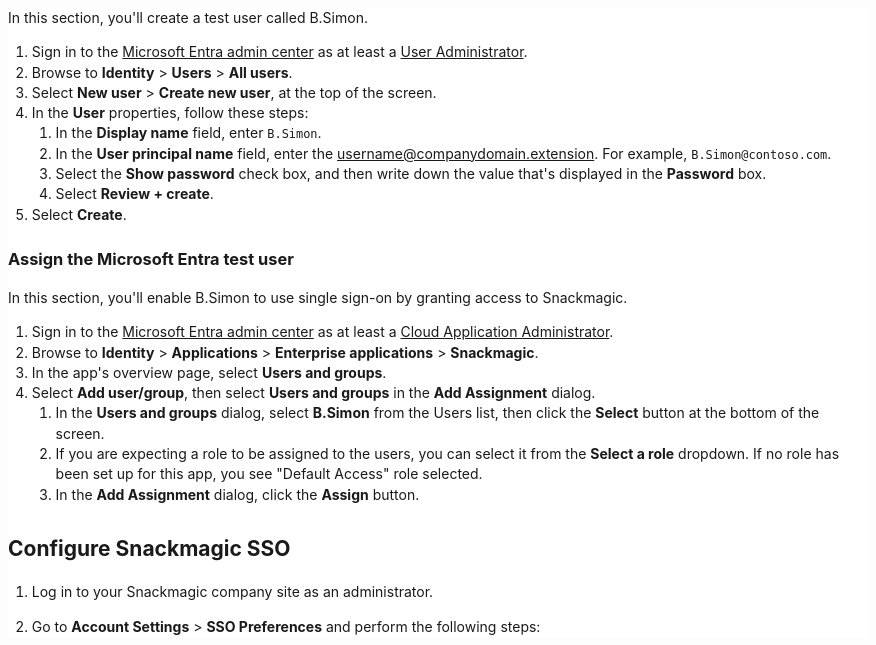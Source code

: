 In this section, you'll create a test user called B.Simon.

1. Sign in to the [Microsoft Entra admin center](https://entra.microsoft.com) as at least a [User Administrator](~/identity/role-based-access-control/permissions-reference.md#user-administrator).
1. Browse to **Identity** > **Users** > **All users**.
1. Select **New user** > **Create new user**, at the top of the screen.
1. In the **User** properties, follow these steps:
   1. In the **Display name** field, enter `B.Simon`.  
   1. In the **User principal name** field, enter the username@companydomain.extension. For example, `B.Simon@contoso.com`.
   1. Select the **Show password** check box, and then write down the value that's displayed in the **Password** box.
   1. Select **Review + create**.
1. Select **Create**.

<a name='assign-the-azure-ad-test-user'></a>

### Assign the Microsoft Entra test user

In this section, you'll enable B.Simon to use single sign-on by granting access to Snackmagic.

1. Sign in to the [Microsoft Entra admin center](https://entra.microsoft.com) as at least a [Cloud Application Administrator](~/identity/role-based-access-control/permissions-reference.md#cloud-application-administrator).
1. Browse to **Identity** > **Applications** > **Enterprise applications** > **Snackmagic**.
1. In the app's overview page, select **Users and groups**.
1. Select **Add user/group**, then select **Users and groups** in the **Add Assignment** dialog.
   1. In the **Users and groups** dialog, select **B.Simon** from the Users list, then click the **Select** button at the bottom of the screen.
   1. If you are expecting a role to be assigned to the users, you can select it from the **Select a role** dropdown. If no role has been set up for this app, you see "Default Access" role selected.
   1. In the **Add Assignment** dialog, click the **Assign** button.

## Configure Snackmagic SSO

1. Log in to your Snackmagic company site as an administrator.

1. Go to **Account Settings** > **SSO Preferences** and perform the following steps:

